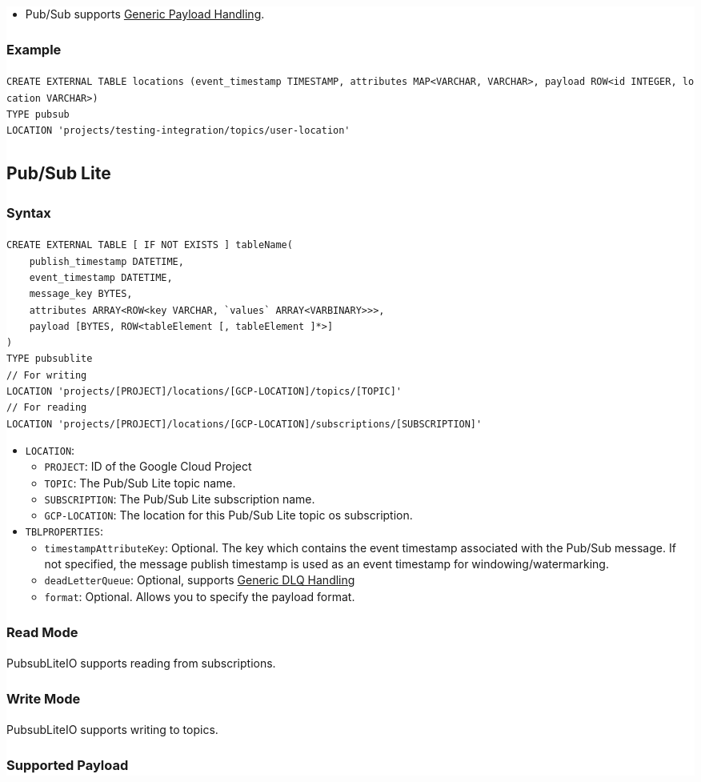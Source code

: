 *   Pub/Sub supports [Generic Payload Handling](#generic-payload-handling).

### Example

```
CREATE EXTERNAL TABLE locations (event_timestamp TIMESTAMP, attributes MAP<VARCHAR, VARCHAR>, payload ROW<id INTEGER, location VARCHAR>)
TYPE pubsub
LOCATION 'projects/testing-integration/topics/user-location'
```

## Pub/Sub Lite

### Syntax
```
CREATE EXTERNAL TABLE [ IF NOT EXISTS ] tableName(
    publish_timestamp DATETIME,
    event_timestamp DATETIME,
    message_key BYTES,
    attributes ARRAY<ROW<key VARCHAR, `values` ARRAY<VARBINARY>>>,
    payload [BYTES, ROW<tableElement [, tableElement ]*>]
)
TYPE pubsublite
// For writing
LOCATION 'projects/[PROJECT]/locations/[GCP-LOCATION]/topics/[TOPIC]'
// For reading
LOCATION 'projects/[PROJECT]/locations/[GCP-LOCATION]/subscriptions/[SUBSCRIPTION]'
```

*   `LOCATION`:
    *   `PROJECT`: ID of the Google Cloud Project
    *   `TOPIC`: The Pub/Sub Lite topic name.
    *   `SUBSCRIPTION`: The Pub/Sub Lite subscription name.
    *   `GCP-LOCATION`: The location for this Pub/Sub Lite topic os subscription.
*   `TBLPROPERTIES`:
    *   `timestampAttributeKey`: Optional. The key which contains the event
        timestamp associated with the Pub/Sub message. If not specified, the
        message publish timestamp is used as an event timestamp for
        windowing/watermarking.
    *   `deadLetterQueue`: Optional, supports
        [Generic DLQ Handling](#generic-dlq-handling)
    *   `format`: Optional. Allows you to specify the payload format.

### Read Mode

PubsubLiteIO supports reading from subscriptions.

### Write Mode

PubsubLiteIO supports writing to topics.

### Supported Payload
